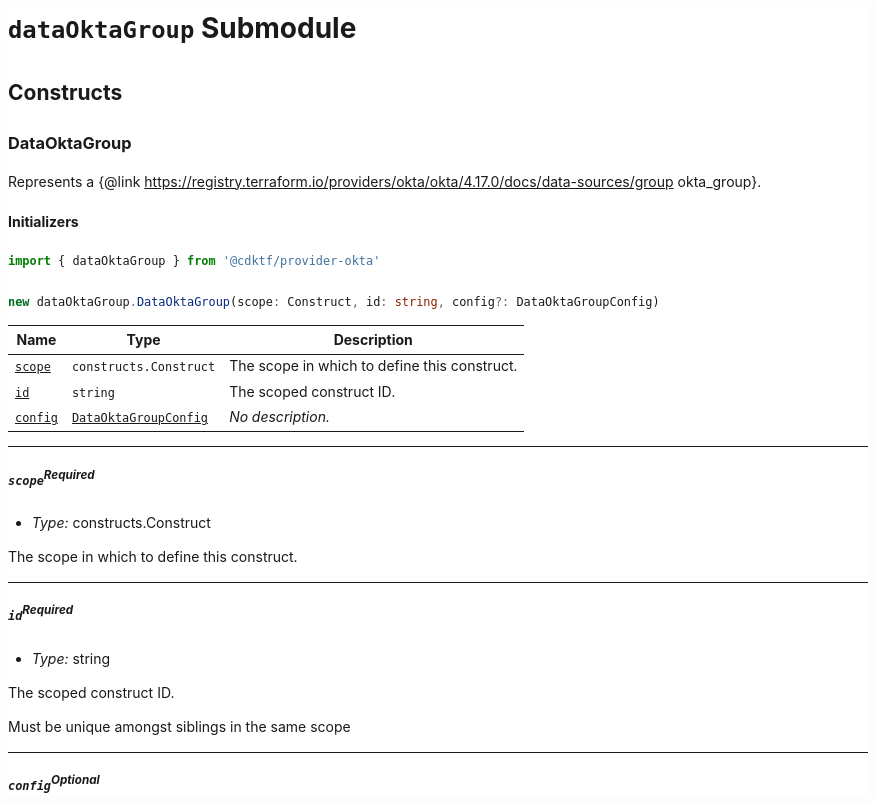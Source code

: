 # `dataOktaGroup` Submodule <a name="`dataOktaGroup` Submodule" id="@cdktf/provider-okta.dataOktaGroup"></a>

## Constructs <a name="Constructs" id="Constructs"></a>

### DataOktaGroup <a name="DataOktaGroup" id="@cdktf/provider-okta.dataOktaGroup.DataOktaGroup"></a>

Represents a {@link https://registry.terraform.io/providers/okta/okta/4.17.0/docs/data-sources/group okta_group}.

#### Initializers <a name="Initializers" id="@cdktf/provider-okta.dataOktaGroup.DataOktaGroup.Initializer"></a>

```typescript
import { dataOktaGroup } from '@cdktf/provider-okta'

new dataOktaGroup.DataOktaGroup(scope: Construct, id: string, config?: DataOktaGroupConfig)
```

| **Name** | **Type** | **Description** |
| --- | --- | --- |
| <code><a href="#@cdktf/provider-okta.dataOktaGroup.DataOktaGroup.Initializer.parameter.scope">scope</a></code> | <code>constructs.Construct</code> | The scope in which to define this construct. |
| <code><a href="#@cdktf/provider-okta.dataOktaGroup.DataOktaGroup.Initializer.parameter.id">id</a></code> | <code>string</code> | The scoped construct ID. |
| <code><a href="#@cdktf/provider-okta.dataOktaGroup.DataOktaGroup.Initializer.parameter.config">config</a></code> | <code><a href="#@cdktf/provider-okta.dataOktaGroup.DataOktaGroupConfig">DataOktaGroupConfig</a></code> | *No description.* |

---

##### `scope`<sup>Required</sup> <a name="scope" id="@cdktf/provider-okta.dataOktaGroup.DataOktaGroup.Initializer.parameter.scope"></a>

- *Type:* constructs.Construct

The scope in which to define this construct.

---

##### `id`<sup>Required</sup> <a name="id" id="@cdktf/provider-okta.dataOktaGroup.DataOktaGroup.Initializer.parameter.id"></a>

- *Type:* string

The scoped construct ID.

Must be unique amongst siblings in the same scope

---

##### `config`<sup>Optional</sup> <a name="config" id="@cdktf/provider-okta.dataOktaGroup.DataOktaGroup.Initializer.parameter.config"></a>
